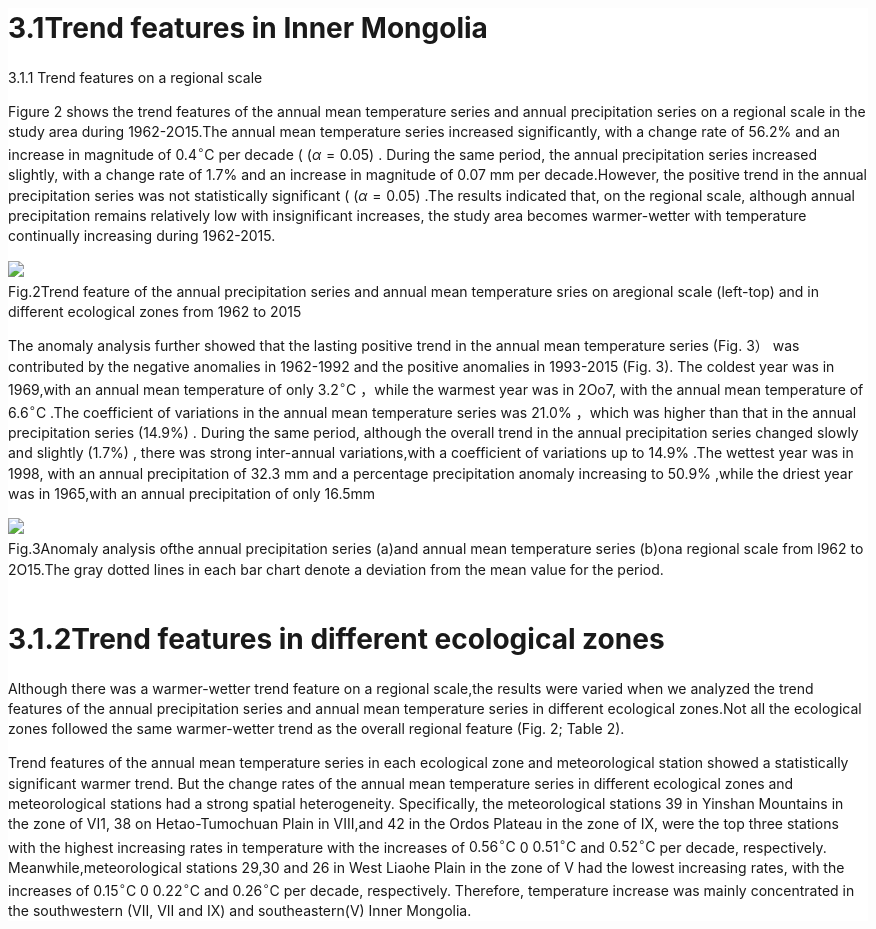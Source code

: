 # 3.1Trend features in Inner Mongolia

3.1.1 Trend features on a regional scale

Figure 2 shows the trend features of the annual mean temperature series and annual precipitation series on a regional scale in the study area during 1962-2O15.The annual mean temperature series increased significantly, with a change rate of $56 . 2 \%$ and an increase in magnitude of $0 . 4 ^ { \circ } \mathrm { C }$ per decade ( $( \alpha { = } 0 . 0 5 )$ . During the same period, the annual precipitation series increased slightly, with a change rate of $1 . 7 \%$ and an increase in magnitude of $0 . 0 7 ~ \mathrm { { m m } }$ per decade.However, the positive trend in the annual precipitation series was not statistically significant ( $( \alpha { = } 0 . 0 5 )$ .The results indicated that, on the regional scale, although annual precipitation remains relatively low with insignificant increases, the study area becomes warmer-wetter with temperature continually increasing during 1962-2015.

![](images/39c786433f8dc473ece1f331d129e8da85563acad692f65e52806eaa19a01faa.jpg)  
Fig.2Trend feature of the annual precipitation series and annual mean temperature sries on aregional scale (left-top) and in different ecological zones from 1962 to 2015

The anomaly analysis further showed that the lasting positive trend in the annual mean temperature series (Fig. 3） was contributed by the negative anomalies in 1962-1992 and the positive anomalies in 1993-2015 (Fig. 3). The coldest year was in 1969,with an annual mean temperature of only $3 . 2 ^ { \circ } \mathrm { C }$ ，while the warmest year was in 2Oo7, with the annual mean temperature of $6 . 6 ^ { \circ } \mathrm { C }$ .The coefficient of variations in the annual mean temperature series was $2 1 . 0 \%$ ，which was higher than that in the annual precipitation series $( 1 4 . 9 \% )$ . During the same period, although the overall trend in the annual precipitation series changed slowly and slightly $( 1 . 7 \% )$ , there was strong inter-annual variations,with a coefficient of variations up to $1 4 . 9 \%$ .The wettest year was in 1998, with an annual precipitation of $3 2 . 3 ~ \mathrm { m m }$ and a percentage precipitation anomaly increasing to $5 0 . 9 \%$ ,while the driest year was in 1965,with an annual precipitation of only $1 6 . 5 \mathrm { m m }$

![](images/5c8824756d4d345ad25d405e284ffe6ee432755de6495dc5eae3791ad90e29b3.jpg)  
Fig.3Anomaly analysis ofthe annual precipitation series (a)and annual mean temperature series (b)ona regional scale from l962 to 2O15.The gray dotted lines in each bar chart denote a deviation from the mean value for the period.

# 3.1.2Trend features in different ecological zones

Although there was a warmer-wetter trend feature on a regional scale,the results were varied when we analyzed the trend features of the annual precipitation series and annual mean temperature series in different ecological zones.Not all the ecological zones followed the same warmer-wetter trend as the overall regional feature (Fig. 2; Table 2).

Trend features of the annual mean temperature series in each ecological zone and meteorological station showed a statistically significant warmer trend. But the change rates of the annual mean temperature series in different ecological zones and meteorological stations had a strong spatial heterogeneity. Specifically, the meteorological stations 39 in Yinshan Mountains in the zone of VI1, 38 on Hetao-Tumochuan Plain in VIII,and 42 in the Ordos Plateau in the zone of IX, were the top three stations with the highest increasing rates in temperature with the increases of $0 . 5 6 ^ { \circ } \mathrm { C }$ 0 $0 . 5 1 ^ { \circ } \mathrm { C }$ and $0 . 5 2 ^ { \circ } \mathrm { C }$ per decade, respectively. Meanwhile,meteorological stations 29,30 and 26 in West Liaohe Plain in the zone of V had the lowest increasing rates, with the increases of $0 . 1 5 ^ { \circ } \mathrm { C }$ 0 $0 . 2 2 ^ { \circ } \mathrm { C }$ and $0 . 2 6 ^ { \circ } \mathrm { C }$ per decade, respectively. Therefore, temperature increase was mainly concentrated in the southwestern (VII, VII and IX) and southeastern(V) Inner Mongolia.
